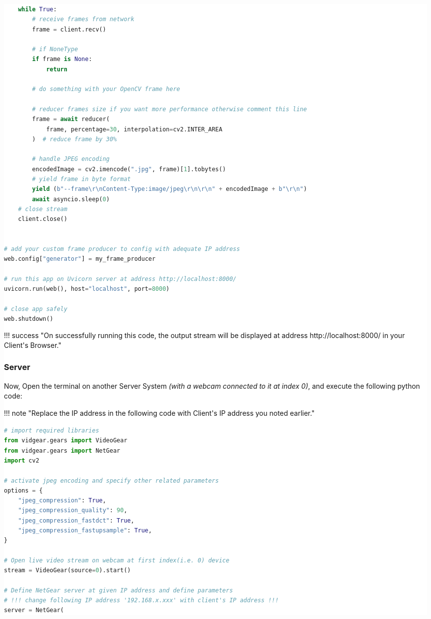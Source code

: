 ```python
    while True:
        # receive frames from network
        frame = client.recv()

        # if NoneType
        if frame is None:
            return

        # do something with your OpenCV frame here

        # reducer frames size if you want more performance otherwise comment this line
        frame = await reducer(
            frame, percentage=30, interpolation=cv2.INTER_AREA
        )  # reduce frame by 30%

        # handle JPEG encoding
        encodedImage = cv2.imencode(".jpg", frame)[1].tobytes()
        # yield frame in byte format
        yield (b"--frame\r\nContent-Type:image/jpeg\r\n\r\n" + encodedImage + b"\r\n")
        await asyncio.sleep(0)
    # close stream
    client.close()


# add your custom frame producer to config with adequate IP address
web.config["generator"] = my_frame_producer

# run this app on Uvicorn server at address http://localhost:8000/
uvicorn.run(web(), host="localhost", port=8000)

# close app safely
web.shutdown()
```

!!! success "On successfully running this code, the output stream will be displayed at address http://localhost:8000/ in your Client's Browser."


### Server

Now, Open the terminal on another Server System _(with a webcam connected to it at index 0)_, and execute the following python code:

!!! note "Replace the IP address in the following code with Client's IP address you noted earlier."

```python
# import required libraries
from vidgear.gears import VideoGear
from vidgear.gears import NetGear
import cv2

# activate jpeg encoding and specify other related parameters
options = {
    "jpeg_compression": True,
    "jpeg_compression_quality": 90,
    "jpeg_compression_fastdct": True,
    "jpeg_compression_fastupsample": True,
}

# Open live video stream on webcam at first index(i.e. 0) device
stream = VideoGear(source=0).start()

# Define NetGear server at given IP address and define parameters 
# !!! change following IP address '192.168.x.xxx' with client's IP address !!!
server = NetGear(
```
